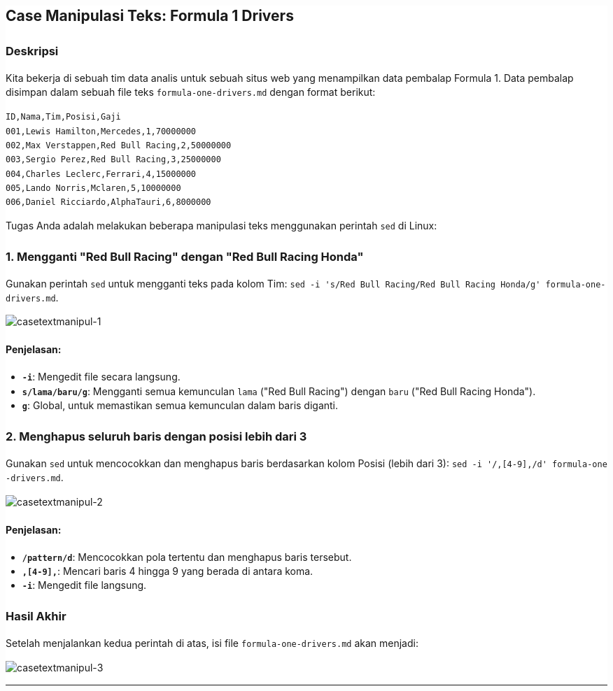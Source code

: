 ## Case Manipulasi Teks: Formula 1 Drivers

### Deskripsi
Kita bekerja di sebuah tim data analis untuk sebuah situs web yang menampilkan data pembalap Formula 1. Data pembalap disimpan dalam sebuah file teks `formula-one-drivers.md` dengan format berikut:

```plaintext
ID,Nama,Tim,Posisi,Gaji
001,Lewis Hamilton,Mercedes,1,70000000
002,Max Verstappen,Red Bull Racing,2,50000000
003,Sergio Perez,Red Bull Racing,3,25000000
004,Charles Leclerc,Ferrari,4,15000000
005,Lando Norris,Mclaren,5,10000000
006,Daniel Ricciardo,AlphaTauri,6,8000000
```

Tugas Anda adalah melakukan beberapa manipulasi teks menggunakan perintah `sed` di Linux:

### 1. Mengganti "Red Bull Racing" dengan "Red Bull Racing Honda"
Gunakan perintah `sed` untuk mengganti teks pada kolom Tim: `sed -i 's/Red Bull Racing/Red Bull Racing Honda/g' formula-one-drivers.md`.

![casetextmanipul-1](https://github.com/user-attachments/assets/eba34440-4eda-4e8f-9b3f-eefa8c9fb032)


#### Penjelasan:
- **`-i`**: Mengedit file secara langsung.
- **`s/lama/baru/g`**: Mengganti semua kemunculan `lama` ("Red Bull Racing") dengan `baru` ("Red Bull Racing Honda").
- **`g`**: Global, untuk memastikan semua kemunculan dalam baris diganti.

### 2. Menghapus seluruh baris dengan posisi lebih dari 3
Gunakan `sed` untuk mencocokkan dan menghapus baris berdasarkan kolom Posisi (lebih dari 3): `sed -i '/,[4-9],/d' formula-one-drivers.md`.

![casetextmanipul-2](https://github.com/user-attachments/assets/e0c0c2cd-588c-4312-8d05-bf11fcb1bb56)



#### Penjelasan:
- **`/pattern/d`**: Mencocokkan pola tertentu dan menghapus baris tersebut.
- **`,[4-9],`**: Mencari baris 4 hingga 9 yang berada di antara koma.
- **`-i`**: Mengedit file langsung.

### Hasil Akhir
Setelah menjalankan kedua perintah di atas, isi file `formula-one-drivers.md` akan menjadi:

![casetextmanipul-3](https://github.com/user-attachments/assets/5b7de63e-c386-4f9c-b75a-3fff7019602b)


---
